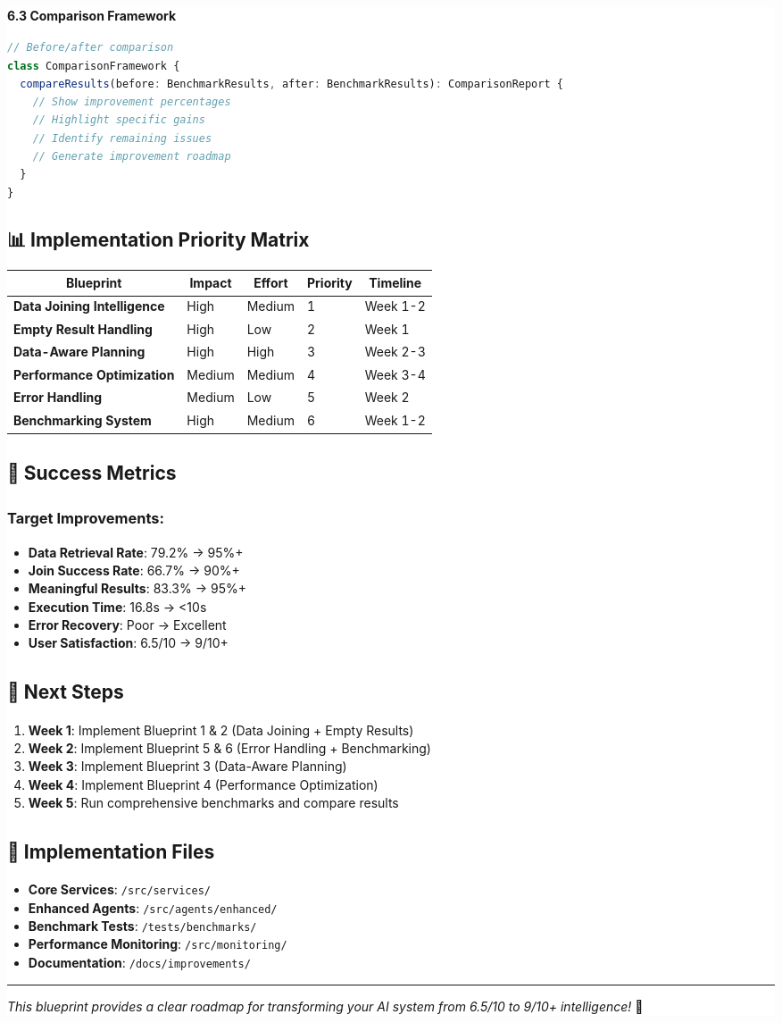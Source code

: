 **6.3 Comparison Framework**
```typescript
// Before/after comparison
class ComparisonFramework {
  compareResults(before: BenchmarkResults, after: BenchmarkResults): ComparisonReport {
    // Show improvement percentages
    // Highlight specific gains
    // Identify remaining issues
    // Generate improvement roadmap
  }
}
```

## 📊 Implementation Priority Matrix

| Blueprint | Impact | Effort | Priority | Timeline |
|-----------|--------|--------|----------|----------|
| **Data Joining Intelligence** | High | Medium | 1 | Week 1-2 |
| **Empty Result Handling** | High | Low | 2 | Week 1 |
| **Data-Aware Planning** | High | High | 3 | Week 2-3 |
| **Performance Optimization** | Medium | Medium | 4 | Week 3-4 |
| **Error Handling** | Medium | Low | 5 | Week 2 |
| **Benchmarking System** | High | Medium | 6 | Week 1-2 |

## 🎯 Success Metrics

### **Target Improvements:**
- **Data Retrieval Rate**: 79.2% → 95%+
- **Join Success Rate**: 66.7% → 90%+
- **Meaningful Results**: 83.3% → 95%+
- **Execution Time**: 16.8s → <10s
- **Error Recovery**: Poor → Excellent
- **User Satisfaction**: 6.5/10 → 9/10+

## 🚀 Next Steps

1. **Week 1**: Implement Blueprint 1 & 2 (Data Joining + Empty Results)
2. **Week 2**: Implement Blueprint 5 & 6 (Error Handling + Benchmarking)
3. **Week 3**: Implement Blueprint 3 (Data-Aware Planning)
4. **Week 4**: Implement Blueprint 4 (Performance Optimization)
5. **Week 5**: Run comprehensive benchmarks and compare results

## 📁 Implementation Files

- **Core Services**: `/src/services/`
- **Enhanced Agents**: `/src/agents/enhanced/`
- **Benchmark Tests**: `/tests/benchmarks/`
- **Performance Monitoring**: `/src/monitoring/`
- **Documentation**: `/docs/improvements/`

---

*This blueprint provides a clear roadmap for transforming your AI system from 6.5/10 to 9/10+ intelligence!* 🚀
